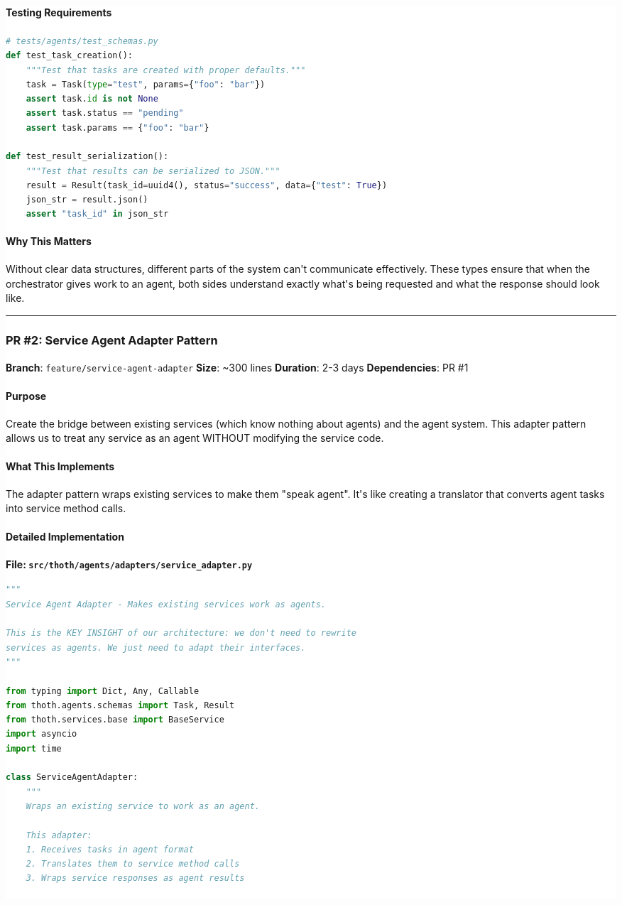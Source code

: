 #### Testing Requirements
```python
# tests/agents/test_schemas.py
def test_task_creation():
    """Test that tasks are created with proper defaults."""
    task = Task(type="test", params={"foo": "bar"})
    assert task.id is not None
    assert task.status == "pending"
    assert task.params == {"foo": "bar"}

def test_result_serialization():
    """Test that results can be serialized to JSON."""
    result = Result(task_id=uuid4(), status="success", data={"test": True})
    json_str = result.json()
    assert "task_id" in json_str
```

#### Why This Matters
Without clear data structures, different parts of the system can't communicate effectively. These types ensure that when the orchestrator gives work to an agent, both sides understand exactly what's being requested and what the response should look like.

---

### PR #2: Service Agent Adapter Pattern
**Branch**: `feature/service-agent-adapter`
**Size**: ~300 lines
**Duration**: 2-3 days
**Dependencies**: PR #1

#### Purpose
Create the bridge between existing services (which know nothing about agents) and the agent system. This adapter pattern allows us to treat any service as an agent WITHOUT modifying the service code.

#### What This Implements
The adapter pattern wraps existing services to make them "speak agent". It's like creating a translator that converts agent tasks into service method calls.

#### Detailed Implementation

**File: `src/thoth/agents/adapters/service_adapter.py`**
```python
"""
Service Agent Adapter - Makes existing services work as agents.

This is the KEY INSIGHT of our architecture: we don't need to rewrite
services as agents. We just need to adapt their interfaces.
"""

from typing import Dict, Any, Callable
from thoth.agents.schemas import Task, Result
from thoth.services.base import BaseService
import asyncio
import time

class ServiceAgentAdapter:
    """
    Wraps an existing service to work as an agent.
    
    This adapter:
    1. Receives tasks in agent format
    2. Translates them to service method calls
    3. Wraps service responses as agent results
    
```